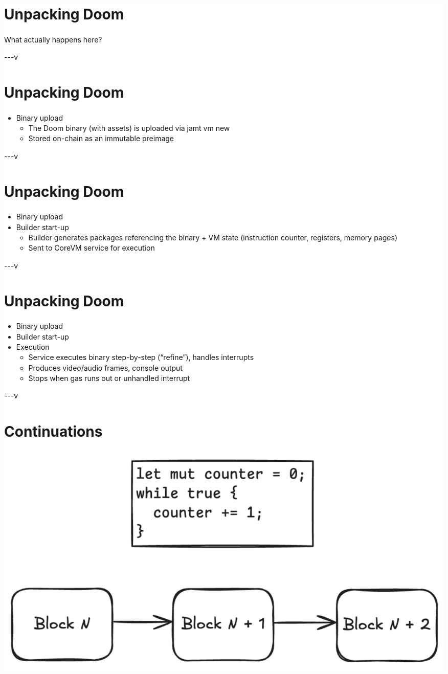 
# Unpacking Doom

What actually happens here?

---v

# Unpacking Doom

- Binary upload
  - The Doom binary (with assets) is uploaded via jamt vm new
  - Stored on-chain as an immutable preimage

---v

# Unpacking Doom

- Binary upload
- Builder start-up
  - Builder generates packages referencing the binary + VM state (instruction counter, registers, memory pages)
  - Sent to CoreVM service for execution

---v

# Unpacking Doom

- Binary upload
- Builder start-up
- Execution
  - Service executes binary step-by-step (“refine”), handles interrupts
  - Produces video/audio frames, console output
  - Stops when gas runs out or unhandled interrupt

---v

# Continuations

<img style="width: 1100px;" src="../../assets/img/0-Shared/CoreVM_1.png" />

